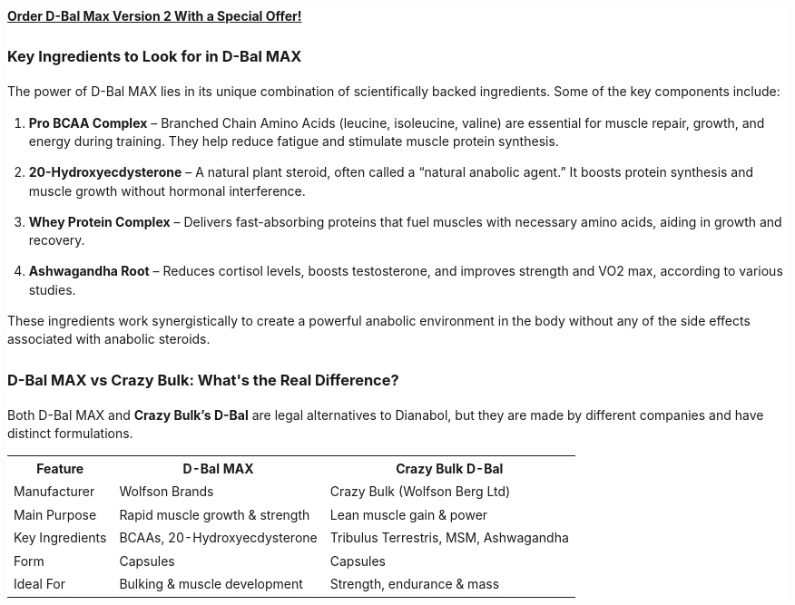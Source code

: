 <p><strong><a href="https://www.globenewswire.com/news-release/2025/06/15/3099411/0/en/D-Bal-Max-2025-Exploring-the-Science-and-Safety-behind-a-Popular-And-Legal-Dianabol-Steroid-For-Muscle-Growth.html">Order D-Bal Max Version 2 With a Special Offer!</a></strong></p>
<h3><strong>Key Ingredients to Look for in D-Bal MAX</strong></h3>
<p>The power of D-Bal MAX lies in its unique combination of scientifically backed ingredients. Some of the key components include:</p>
<ol start="1" data-spread="true">
<li>
<p><strong>Pro BCAA Complex</strong> &ndash; Branched Chain Amino Acids (leucine, isoleucine, valine) are essential for muscle repair, growth, and energy during training. They help reduce fatigue and stimulate muscle protein synthesis.</p>
</li>
<li>
<p><strong>20-Hydroxyecdysterone</strong> &ndash; A natural plant steroid, often called a &ldquo;natural anabolic agent.&rdquo; It boosts protein synthesis and muscle growth without hormonal interference.</p>
</li>
<li>
<p><strong>Whey Protein Complex</strong> &ndash; Delivers fast-absorbing proteins that fuel muscles with necessary amino acids, aiding in growth and recovery.</p>
</li>
<li>
<p><strong>Ashwagandha Root</strong> &ndash; Reduces cortisol levels, boosts testosterone, and improves strength and VO2 max, according to various studies.</p>
</li>
</ol>
<p>These ingredients work synergistically to create a powerful anabolic environment in the body without any of the side effects associated with anabolic steroids.</p>
<h3><strong>D-Bal MAX vs Crazy Bulk: What's the Real Difference?</strong></h3>
<p>Both D-Bal MAX and <strong>Crazy Bulk&rsquo;s D-Bal</strong> are legal alternatives to Dianabol, but they are made by different companies and have distinct formulations.</p>
<table>
<tbody>
<tr>
<th>Feature</th>
<th>D-Bal MAX</th>
<th>Crazy Bulk D-Bal</th>
</tr>
<tr>
<td>Manufacturer</td>
<td>Wolfson Brands</td>
<td>Crazy Bulk (Wolfson Berg Ltd)</td>
</tr>
<tr>
<td>Main Purpose</td>
<td>Rapid muscle growth &amp; strength</td>
<td>Lean muscle gain &amp; power</td>
</tr>
<tr>
<td>Key Ingredients</td>
<td>BCAAs, 20-Hydroxyecdysterone</td>
<td>Tribulus Terrestris, MSM, Ashwagandha</td>
</tr>
<tr>
<td>Form</td>
<td>Capsules</td>
<td>Capsules</td>
</tr>
<tr>
<td>Ideal For</td>
<td>Bulking &amp; muscle development</td>
<td>Strength, endurance &amp; mass</td>
</tr>
<tr>